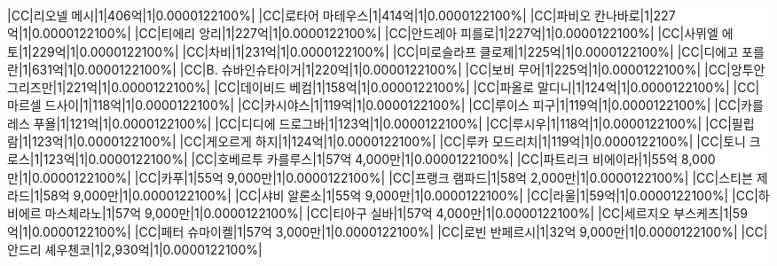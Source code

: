 |CC|리오넬 메시|1|406억|1|0.0000122100%|
|CC|로타어 마테우스|1|414억|1|0.0000122100%|
|CC|파비오 칸나바로|1|227억|1|0.0000122100%|
|CC|티에리 앙리|1|227억|1|0.0000122100%|
|CC|안드레아 피를로|1|227억|1|0.0000122100%|
|CC|사뮈엘 에토|1|229억|1|0.0000122100%|
|CC|차비|1|231억|1|0.0000122100%|
|CC|미로슬라프 클로제|1|225억|1|0.0000122100%|
|CC|디에고 포를란|1|631억|1|0.0000122100%|
|CC|B. 슈바인슈타이거|1|220억|1|0.0000122100%|
|CC|보비 무어|1|225억|1|0.0000122100%|
|CC|앙투안 그리즈만|1|221억|1|0.0000122100%|
|CC|데이비드 베컴|1|158억|1|0.0000122100%|
|CC|파올로 말디니|1|124억|1|0.0000122100%|
|CC|마르셀 드사이|1|118억|1|0.0000122100%|
|CC|카시야스|1|119억|1|0.0000122100%|
|CC|루이스 피구|1|119억|1|0.0000122100%|
|CC|카를레스 푸욜|1|121억|1|0.0000122100%|
|CC|디디에 드로그바|1|123억|1|0.0000122100%|
|CC|루시우|1|118억|1|0.0000122100%|
|CC|필립 람|1|123억|1|0.0000122100%|
|CC|게오르게 하지|1|124억|1|0.0000122100%|
|CC|루카 모드리치|1|119억|1|0.0000122100%|
|CC|토니 크로스|1|123억|1|0.0000122100%|
|CC|호베르투 카를루스|1|57억 4,000만|1|0.0000122100%|
|CC|파트리크 비에이라|1|55억 8,000만|1|0.0000122100%|
|CC|카푸|1|55억 9,000만|1|0.0000122100%|
|CC|프랭크 램파드|1|58억 2,000만|1|0.0000122100%|
|CC|스티븐 제라드|1|58억 9,000만|1|0.0000122100%|
|CC|샤비 알론소|1|55억 9,000만|1|0.0000122100%|
|CC|라울|1|59억|1|0.0000122100%|
|CC|하비에르 마스체라노|1|57억 9,000만|1|0.0000122100%|
|CC|티아구 실바|1|57억 4,000만|1|0.0000122100%|
|CC|세르지오 부스케츠|1|59억|1|0.0000122100%|
|CC|페터 슈마이켈|1|57억 3,000만|1|0.0000122100%|
|CC|로빈 반페르시|1|32억 9,000만|1|0.0000122100%|
|CC|안드리 셰우첸코|1|2,930억|1|0.0000122100%|